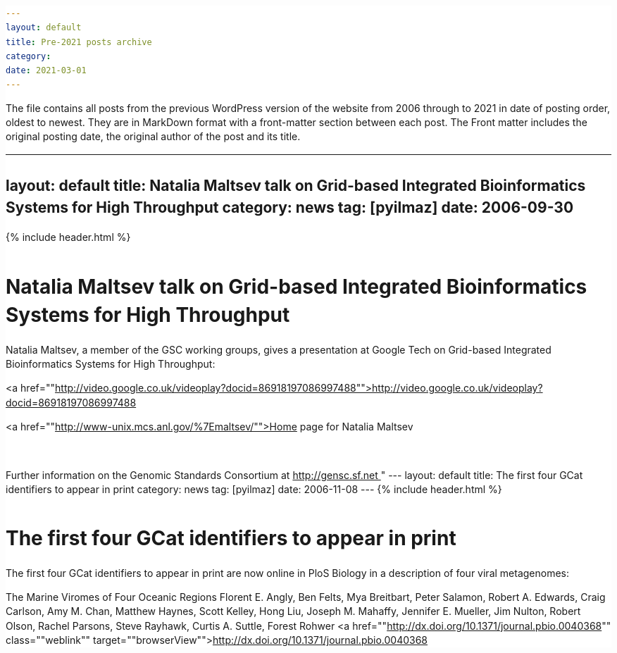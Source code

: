 ```yaml
---
layout: default
title: Pre-2021 posts archive 
category: 
date: 2021-03-01
---
```


The file contains all posts from the previous WordPress version of the website from 2006 through to 2021 in date of posting order, oldest to newest. They are in MarkDown format with a front-matter section between each post. The Front matter includes the original posting date, the original author of the post and its title.


---
layout: default
title: Natalia Maltsev talk on Grid-based Integrated Bioinformatics Systems for High Throughput
category: news
tag: [pyilmaz]
date: 2006-09-30
---
{% include header.html %}

Natalia Maltsev talk on Grid-based Integrated Bioinformatics Systems for High Throughput
=======================================================
Natalia Maltsev,  a member of the GSC working groups, gives a presentation at Google Tech on Grid-based Integrated Bioinformatics Systems for High Throughput:

<a href=""http://video.google.co.uk/videoplay?docid=86918197086997488"">http://video.google.co.uk/videoplay?docid=86918197086997488</a>

<a href=""http://www-unix.mcs.anl.gov/%7Emaltsev/"">Home page for Natalia Maltsev</a>
<p style=""text-align:center""><img src=""http://www-unix.mcs.anl.gov/~maltsev/mainpic1.jpg"" alt=""Natalia Maltsev"" height=""120"" width=""160"" /></p>
Further information on the Genomic Standards Consortium at <a href=""http://gensc.sf.net/"" title=""http://gensc.sf.net "">http://gensc.sf.net </a>"
---
layout: default
title: The first four GCat identifiers to appear in print
category: news
tag: [pyilmaz]
date: 2006-11-08
---
{% include header.html %}

The first four GCat identifiers to appear in print
=======================================================
The first four GCat identifiers to appear in print are now online in PloS Biology in a description of four viral metagenomes:

The Marine Viromes of Four Oceanic Regions
Florent E. Angly, Ben Felts, Mya Breitbart, Peter Salamon, Robert A. Edwards, Craig Carlson, Amy M. Chan, Matthew Haynes, Scott Kelley, Hong Liu, Joseph M. Mahaffy, Jennifer E. Mueller, Jim Nulton, Robert Olson, Rachel Parsons, Steve Rayhawk, Curtis A. Suttle, Forest Rohwer
<a href=""http://dx.doi.org/10.1371/journal.pbio.0040368"" class=""weblink"" target=""browserView"">http://dx.doi.org/10.1371/journal.pbio.0040368</a>
